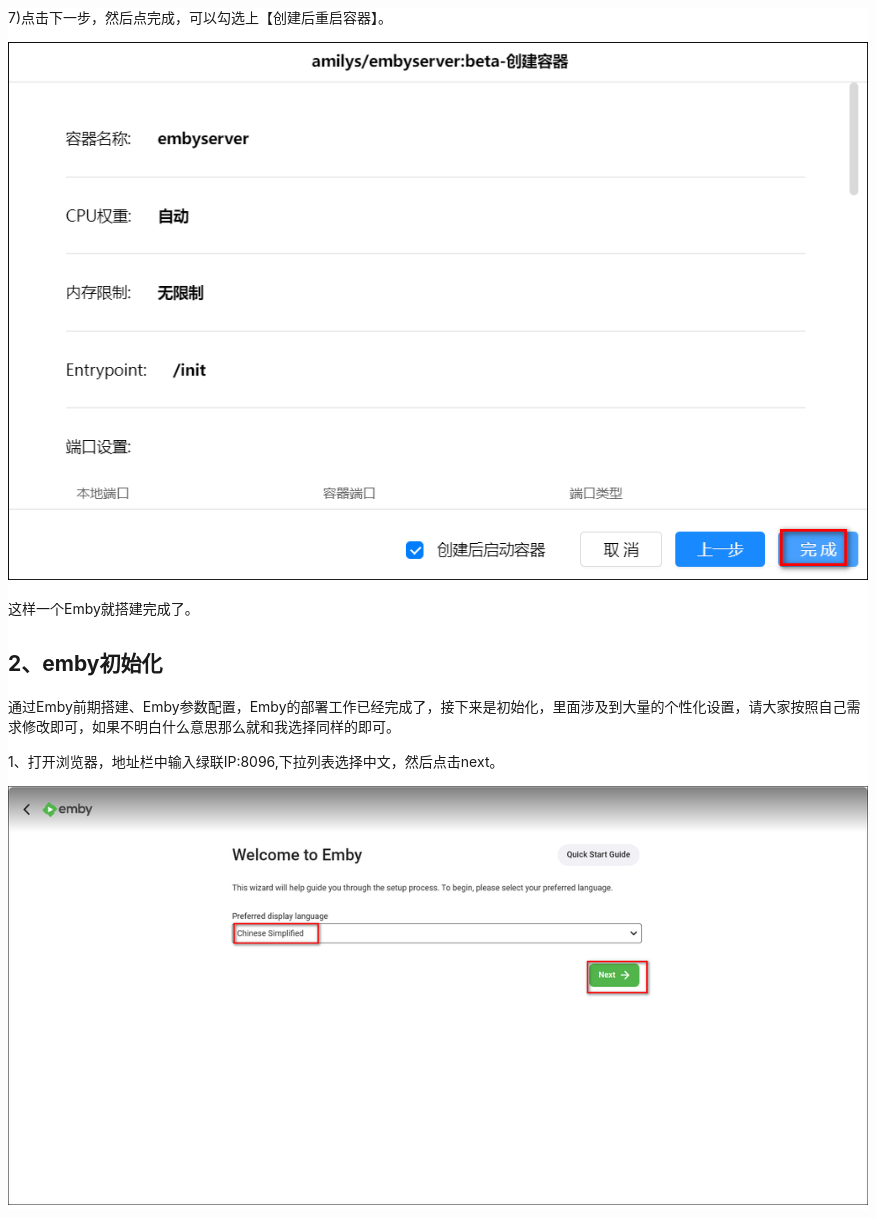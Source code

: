 7)点击下一步，然后点完成，可以勾选上【创建后重启容器】。

![img](./img/0608.png)

这样一个Emby就搭建完成了。

## 2、emby初始化

通过Emby前期搭建、Emby参数配置，Emby的部署工作已经完成了，接下来是初始化，里面涉及到大量的个性化设置，请大家按照自己需求修改即可，如果不明白什么意思那么就和我选择同样的即可。

1、打开浏览器，地址栏中输入绿联IP:8096,下拉列表选择中文，然后点击next。

![img](./img/0609.png)
